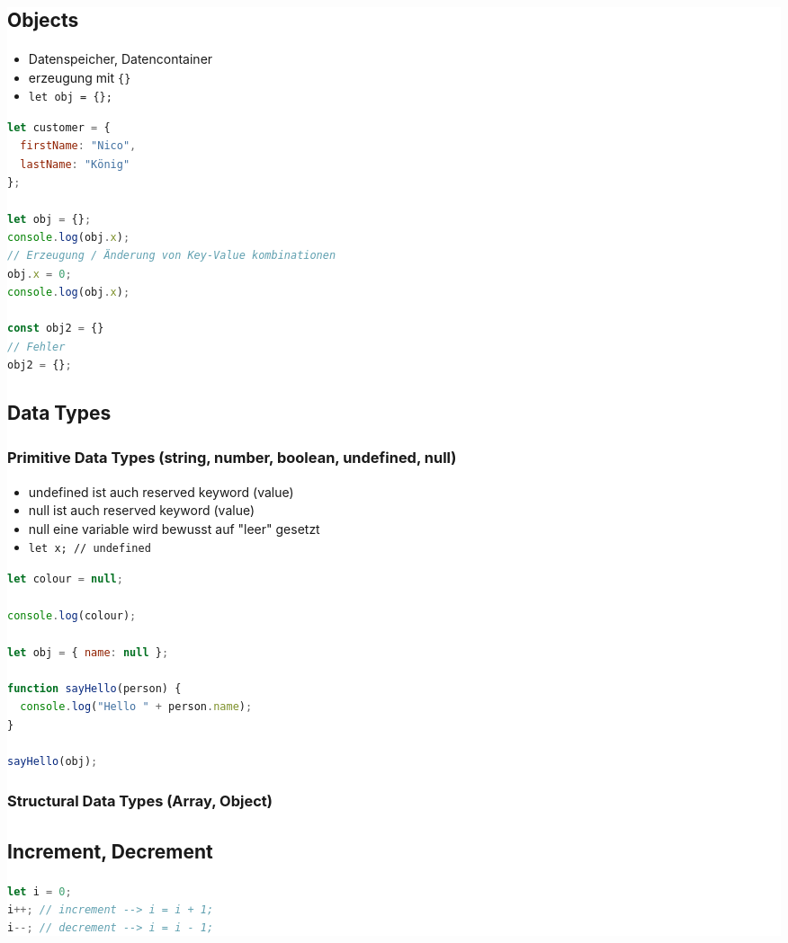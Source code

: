 ## Objects
- Datenspeicher, Datencontainer
- erzeugung mit `{}`
- `let obj = {};`

```js
let customer = {
  firstName: "Nico",
  lastName: "König"
};

let obj = {};
console.log(obj.x);
// Erzeugung / Änderung von Key-Value kombinationen
obj.x = 0;
console.log(obj.x);

const obj2 = {}
// Fehler
obj2 = {};
```

## Data Types
### Primitive Data Types (string, number, boolean, undefined, null)
- undefined ist auch reserved keyword (value)
- null ist auch reserved keyword (value)
- null eine variable wird bewusst auf "leer" gesetzt
- `let x; // undefined`

```js
let colour = null;

console.log(colour);

let obj = { name: null };

function sayHello(person) {
  console.log("Hello " + person.name);
}

sayHello(obj);
```
### Structural Data Types (Array, Object)

## Increment, Decrement
```js
let i = 0;
i++; // increment --> i = i + 1;
i--; // decrement --> i = i - 1;
```
